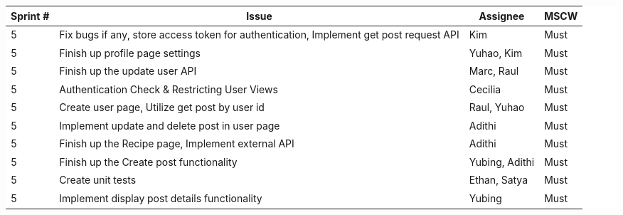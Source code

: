 | Sprint #|           Issue     | Assignee    | MSCW |
| ------- |-------------------- | ----------- | ---- |
|5|Fix bugs if any, store access token for authentication, Implement get post request API|Kim|Must|
|5|Finish up profile page settings|Yuhao, Kim| Must |
|5|Finish up the update user API|Marc, Raul| Must |
|5|Authentication Check & Restricting User Views| Cecilia | Must |
|5|Create user page, Utilize get post by user id | Raul, Yuhao| Must|
|5|Implement update and delete post in user page| Adithi | Must |
|5|Finish up the Recipe page, Implement external API | Adithi | Must |
|5|Finish up the Create post functionality | Yubing, Adithi | Must |
|5|Create unit tests| Ethan, Satya | Must |
|5|Implement display post details functionality | Yubing | Must |
   

